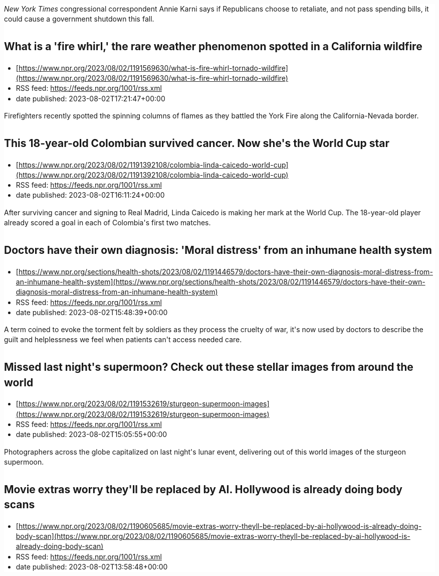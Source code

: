 <em>New York Times</em> congressional correspondent Annie Karni says if Republicans choose to retaliate, and not pass spending bills, it could cause a government shutdown this fall.

## What is a 'fire whirl,' the rare weather phenomenon spotted in a California wildfire
 - [https://www.npr.org/2023/08/02/1191569630/what-is-fire-whirl-tornado-wildfire](https://www.npr.org/2023/08/02/1191569630/what-is-fire-whirl-tornado-wildfire)
 - RSS feed: https://feeds.npr.org/1001/rss.xml
 - date published: 2023-08-02T17:21:47+00:00

Firefighters recently spotted the spinning columns of flames as they battled the York Fire along the California-Nevada border.

## This 18-year-old Colombian survived cancer. Now she's the World Cup star
 - [https://www.npr.org/2023/08/02/1191392108/colombia-linda-caicedo-world-cup](https://www.npr.org/2023/08/02/1191392108/colombia-linda-caicedo-world-cup)
 - RSS feed: https://feeds.npr.org/1001/rss.xml
 - date published: 2023-08-02T16:11:24+00:00

After surviving cancer and signing to Real Madrid, Linda Caicedo is making her mark at the World Cup. The 18-year-old player already scored a goal in each of Colombia's first two matches.

## Doctors have their own diagnosis: 'Moral distress' from an inhumane health system
 - [https://www.npr.org/sections/health-shots/2023/08/02/1191446579/doctors-have-their-own-diagnosis-moral-distress-from-an-inhumane-health-system](https://www.npr.org/sections/health-shots/2023/08/02/1191446579/doctors-have-their-own-diagnosis-moral-distress-from-an-inhumane-health-system)
 - RSS feed: https://feeds.npr.org/1001/rss.xml
 - date published: 2023-08-02T15:48:39+00:00

A term coined to evoke the torment felt by soldiers as they process the cruelty of war, it's now used by doctors to describe the guilt and helplessness we feel when patients can't access needed care.

## Missed last night's supermoon? Check out these stellar images from around the world
 - [https://www.npr.org/2023/08/02/1191532619/sturgeon-supermoon-images](https://www.npr.org/2023/08/02/1191532619/sturgeon-supermoon-images)
 - RSS feed: https://feeds.npr.org/1001/rss.xml
 - date published: 2023-08-02T15:05:55+00:00

Photographers across the globe capitalized on last night's lunar event, delivering out of this world images of the sturgeon supermoon.

## Movie extras worry they'll be replaced by AI. Hollywood is already doing body scans
 - [https://www.npr.org/2023/08/02/1190605685/movie-extras-worry-theyll-be-replaced-by-ai-hollywood-is-already-doing-body-scan](https://www.npr.org/2023/08/02/1190605685/movie-extras-worry-theyll-be-replaced-by-ai-hollywood-is-already-doing-body-scan)
 - RSS feed: https://feeds.npr.org/1001/rss.xml
 - date published: 2023-08-02T13:58:48+00:00
